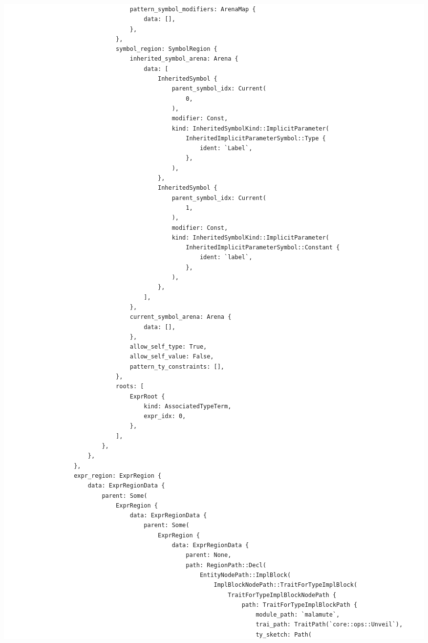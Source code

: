                                         pattern_symbol_modifiers: ArenaMap {
                                            data: [],
                                        },
                                    },
                                    symbol_region: SymbolRegion {
                                        inherited_symbol_arena: Arena {
                                            data: [
                                                InheritedSymbol {
                                                    parent_symbol_idx: Current(
                                                        0,
                                                    ),
                                                    modifier: Const,
                                                    kind: InheritedSymbolKind::ImplicitParameter(
                                                        InheritedImplicitParameterSymbol::Type {
                                                            ident: `Label`,
                                                        },
                                                    ),
                                                },
                                                InheritedSymbol {
                                                    parent_symbol_idx: Current(
                                                        1,
                                                    ),
                                                    modifier: Const,
                                                    kind: InheritedSymbolKind::ImplicitParameter(
                                                        InheritedImplicitParameterSymbol::Constant {
                                                            ident: `label`,
                                                        },
                                                    ),
                                                },
                                            ],
                                        },
                                        current_symbol_arena: Arena {
                                            data: [],
                                        },
                                        allow_self_type: True,
                                        allow_self_value: False,
                                        pattern_ty_constraints: [],
                                    },
                                    roots: [
                                        ExprRoot {
                                            kind: AssociatedTypeTerm,
                                            expr_idx: 0,
                                        },
                                    ],
                                },
                            },
                        },
                        expr_region: ExprRegion {
                            data: ExprRegionData {
                                parent: Some(
                                    ExprRegion {
                                        data: ExprRegionData {
                                            parent: Some(
                                                ExprRegion {
                                                    data: ExprRegionData {
                                                        parent: None,
                                                        path: RegionPath::Decl(
                                                            EntityNodePath::ImplBlock(
                                                                ImplBlockNodePath::TraitForTypeImplBlock(
                                                                    TraitForTypeImplBlockNodePath {
                                                                        path: TraitForTypeImplBlockPath {
                                                                            module_path: `malamute`,
                                                                            trai_path: TraitPath(`core::ops::Unveil`),
                                                                            ty_sketch: Path(